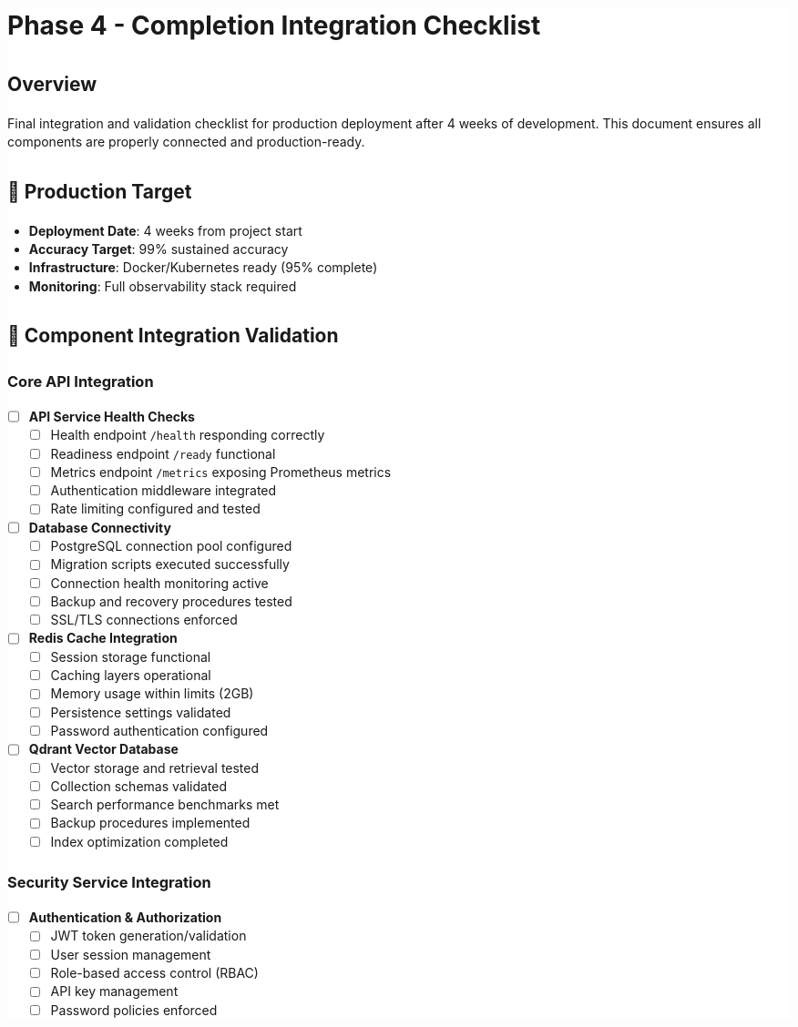 # Phase 4 - Completion Integration Checklist

## Overview
Final integration and validation checklist for production deployment after 4 weeks of development. This document ensures all components are properly connected and production-ready.

## 🎯 Production Target
- **Deployment Date**: 4 weeks from project start
- **Accuracy Target**: 99% sustained accuracy
- **Infrastructure**: Docker/Kubernetes ready (95% complete)
- **Monitoring**: Full observability stack required

## 🔧 Component Integration Validation

### Core API Integration
- [ ] **API Service Health Checks**
  - [ ] Health endpoint `/health` responding correctly
  - [ ] Readiness endpoint `/ready` functional
  - [ ] Metrics endpoint `/metrics` exposing Prometheus metrics
  - [ ] Authentication middleware integrated
  - [ ] Rate limiting configured and tested

- [ ] **Database Connectivity**
  - [ ] PostgreSQL connection pool configured
  - [ ] Migration scripts executed successfully
  - [ ] Connection health monitoring active
  - [ ] Backup and recovery procedures tested
  - [ ] SSL/TLS connections enforced

- [ ] **Redis Cache Integration**
  - [ ] Session storage functional
  - [ ] Caching layers operational
  - [ ] Memory usage within limits (2GB)
  - [ ] Persistence settings validated
  - [ ] Password authentication configured

- [ ] **Qdrant Vector Database**
  - [ ] Vector storage and retrieval tested
  - [ ] Collection schemas validated
  - [ ] Search performance benchmarks met
  - [ ] Backup procedures implemented
  - [ ] Index optimization completed

### Security Service Integration
- [ ] **Authentication & Authorization**
  - [ ] JWT token generation/validation
  - [ ] User session management
  - [ ] Role-based access control (RBAC)
  - [ ] API key management
  - [ ] Password policies enforced

